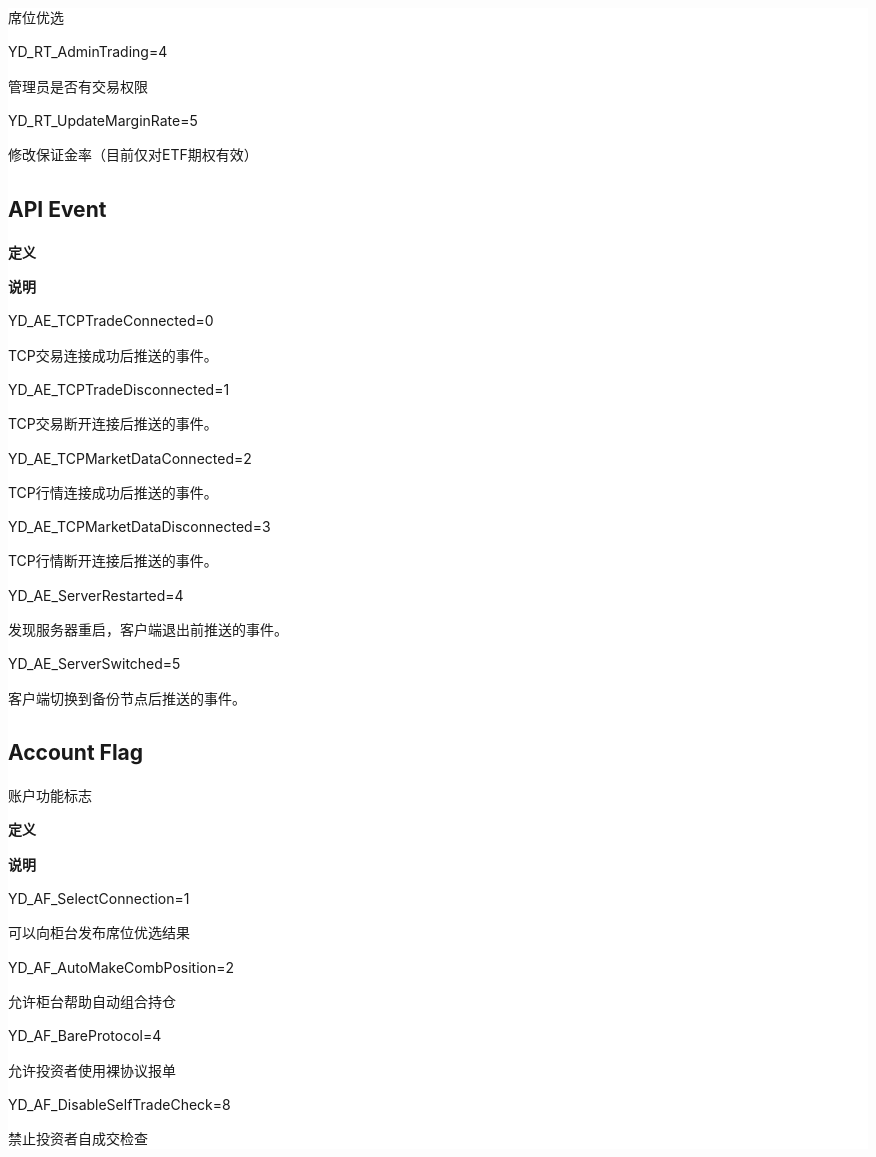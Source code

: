 席位优选

YD\_RT\_AdminTrading=4

管理员是否有交易权限

YD\_RT\_UpdateMarginRate=5

修改保证金率（目前仅对ETF期权有效）

API Event
---------

**定义**

**说明**

YD\_AE\_TCPTradeConnected=0

TCP交易连接成功后推送的事件。

YD\_AE\_TCPTradeDisconnected=1

TCP交易断开连接后推送的事件。

YD\_AE\_TCPMarketDataConnected=2

TCP行情连接成功后推送的事件。

YD\_AE\_TCPMarketDataDisconnected=3

TCP行情断开连接后推送的事件。

YD\_AE\_ServerRestarted=4

发现服务器重启，客户端退出前推送的事件。

YD\_AE\_ServerSwitched=5

客户端切换到备份节点后推送的事件。

Account Flag
------------

账户功能标志

**定义**

**说明**

YD\_AF\_SelectConnection=1

可以向柜台发布席位优选结果

YD\_AF\_AutoMakeCombPosition=2

允许柜台帮助自动组合持仓

YD\_AF\_BareProtocol=4

允许投资者使用裸协议报单

YD\_AF\_DisableSelfTradeCheck=8

禁止投资者自成交检查
